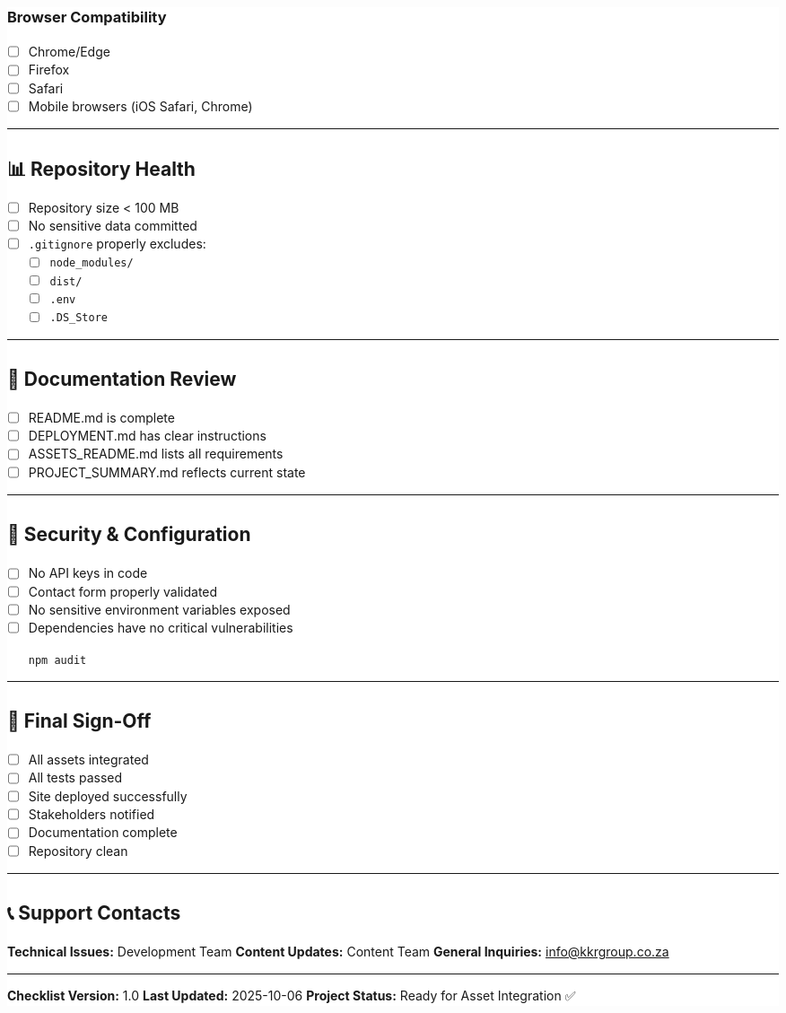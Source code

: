 ### Browser Compatibility
- [ ] Chrome/Edge
- [ ] Firefox
- [ ] Safari
- [ ] Mobile browsers (iOS Safari, Chrome)

---

## 📊 Repository Health

- [ ] Repository size < 100 MB
- [ ] No sensitive data committed
- [ ] `.gitignore` properly excludes:
  - [ ] `node_modules/`
  - [ ] `dist/`
  - [ ] `.env`
  - [ ] `.DS_Store`

---

## 📝 Documentation Review

- [ ] README.md is complete
- [ ] DEPLOYMENT.md has clear instructions
- [ ] ASSETS_README.md lists all requirements
- [ ] PROJECT_SUMMARY.md reflects current state

---

## 🔐 Security & Configuration

- [ ] No API keys in code
- [ ] Contact form properly validated
- [ ] No sensitive environment variables exposed
- [ ] Dependencies have no critical vulnerabilities
  ```bash
  npm audit
  ```

---

## 🎉 Final Sign-Off

- [ ] All assets integrated
- [ ] All tests passed
- [ ] Site deployed successfully
- [ ] Stakeholders notified
- [ ] Documentation complete
- [ ] Repository clean

---

## 📞 Support Contacts

**Technical Issues:** Development Team
**Content Updates:** Content Team
**General Inquiries:** info@kkrgroup.co.za

---

**Checklist Version:** 1.0
**Last Updated:** 2025-10-06
**Project Status:** Ready for Asset Integration ✅
